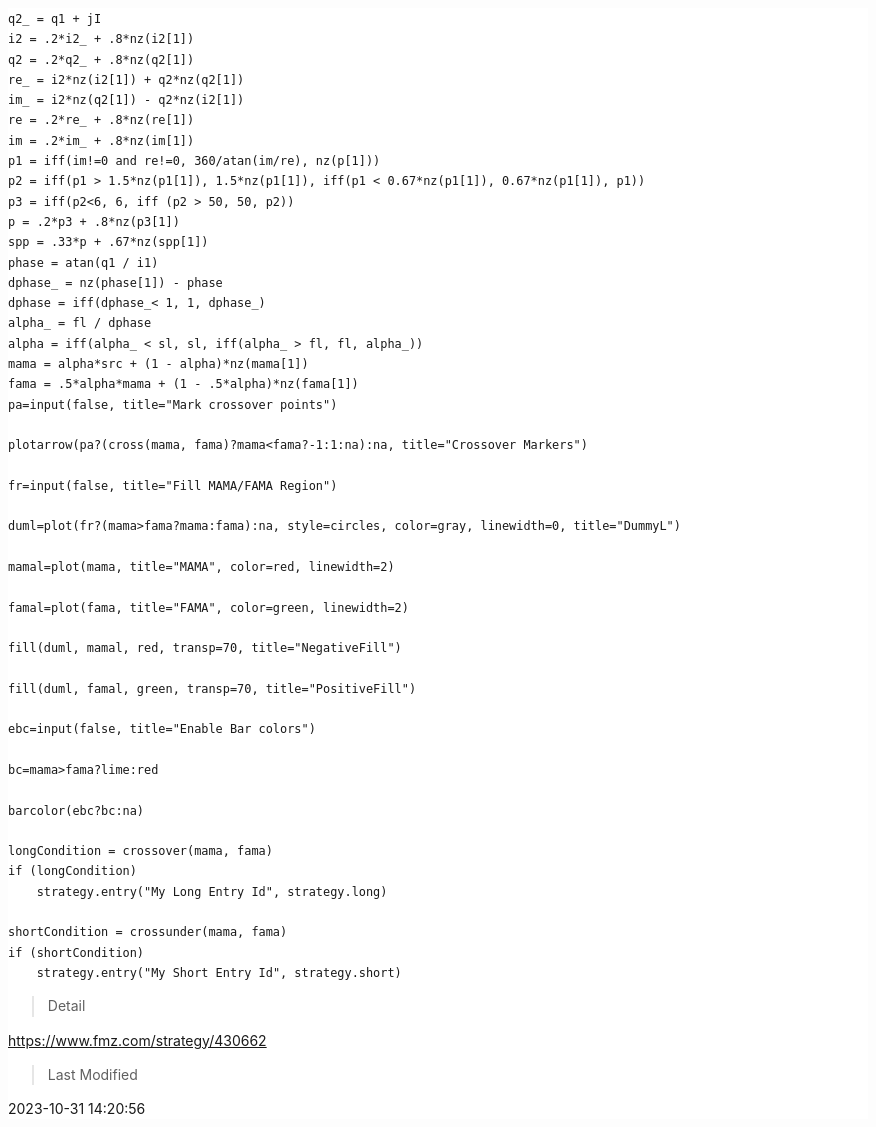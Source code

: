 ``` pinescript
q2_ = q1 + jI
i2 = .2*i2_ + .8*nz(i2[1])
q2 = .2*q2_ + .8*nz(q2[1])
re_ = i2*nz(i2[1]) + q2*nz(q2[1])
im_ = i2*nz(q2[1]) - q2*nz(i2[1])
re = .2*re_ + .8*nz(re[1])
im = .2*im_ + .8*nz(im[1])
p1 = iff(im!=0 and re!=0, 360/atan(im/re), nz(p[1]))
p2 = iff(p1 > 1.5*nz(p1[1]), 1.5*nz(p1[1]), iff(p1 < 0.67*nz(p1[1]), 0.67*nz(p1[1]), p1))
p3 = iff(p2<6, 6, iff (p2 > 50, 50, p2))
p = .2*p3 + .8*nz(p3[1])
spp = .33*p + .67*nz(spp[1])
phase = atan(q1 / i1)
dphase_ = nz(phase[1]) - phase
dphase = iff(dphase_< 1, 1, dphase_)
alpha_ = fl / dphase
alpha = iff(alpha_ < sl, sl, iff(alpha_ > fl, fl, alpha_))
mama = alpha*src + (1 - alpha)*nz(mama[1])
fama = .5*alpha*mama + (1 - .5*alpha)*nz(fama[1])
pa=input(false, title="Mark crossover points")

plotarrow(pa?(cross(mama, fama)?mama<fama?-1:1:na):na, title="Crossover Markers")

fr=input(false, title="Fill MAMA/FAMA Region")

duml=plot(fr?(mama>fama?mama:fama):na, style=circles, color=gray, linewidth=0, title="DummyL")

mamal=plot(mama, title="MAMA", color=red, linewidth=2)

famal=plot(fama, title="FAMA", color=green, linewidth=2)

fill(duml, mamal, red, transp=70, title="NegativeFill")

fill(duml, famal, green, transp=70, title="PositiveFill")

ebc=input(false, title="Enable Bar colors")

bc=mama>fama?lime:red

barcolor(ebc?bc:na)

longCondition = crossover(mama, fama)
if (longCondition)
    strategy.entry("My Long Entry Id", strategy.long)

shortCondition = crossunder(mama, fama)
if (shortCondition)
    strategy.entry("My Short Entry Id", strategy.short)
```

> Detail

https://www.fmz.com/strategy/430662

> Last Modified

2023-10-31 14:20:56
